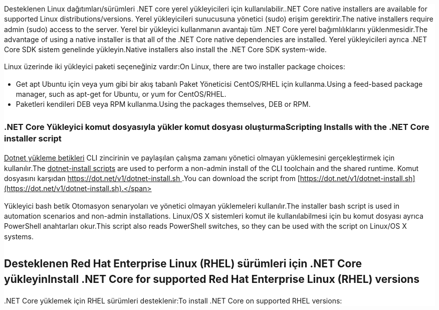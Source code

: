 <span data-ttu-id="f5526-169">Desteklenen Linux dağıtımları/sürümleri .NET core yerel yükleyicileri için kullanılabilir.</span><span class="sxs-lookup"><span data-stu-id="f5526-169">.NET Core native installers are available for supported Linux distributions/versions.</span></span> <span data-ttu-id="f5526-170">Yerel yükleyicileri sunucusuna yönetici (sudo) erişim gerektirir.</span><span class="sxs-lookup"><span data-stu-id="f5526-170">The native installers require admin (sudo) access to the server.</span></span> <span data-ttu-id="f5526-171">Yerel bir yükleyici kullanmanın avantajı tüm .NET Core yerel bağımlılıklarını yüklenmesidir.</span><span class="sxs-lookup"><span data-stu-id="f5526-171">The advantage of using a native installer is that all of the .NET Core native dependencies are installed.</span></span> <span data-ttu-id="f5526-172">Yerel yükleyicileri ayrıca .NET Core SDK sistem genelinde yükleyin.</span><span class="sxs-lookup"><span data-stu-id="f5526-172">Native installers also install the .NET Core SDK system-wide.</span></span>

<span data-ttu-id="f5526-173">Linux üzerinde iki yükleyici paketi seçeneğiniz vardır:</span><span class="sxs-lookup"><span data-stu-id="f5526-173">On Linux, there are two installer package choices:</span></span>

* <span data-ttu-id="f5526-174">Get apt Ubuntu için veya yum gibi bir akış tabanlı Paket Yöneticisi CentOS/RHEL için kullanma.</span><span class="sxs-lookup"><span data-stu-id="f5526-174">Using a feed-based package manager, such as apt-get for Ubuntu, or yum for CentOS/RHEL.</span></span>
* <span data-ttu-id="f5526-175">Paketleri kendileri DEB veya RPM kullanma.</span><span class="sxs-lookup"><span data-stu-id="f5526-175">Using the packages themselves, DEB or RPM.</span></span>

### <a name="scripting-installs-with-the-net-core-installer-script"></a><span data-ttu-id="f5526-176">.NET Core Yükleyici komut dosyasıyla yükler komut dosyası oluşturma</span><span class="sxs-lookup"><span data-stu-id="f5526-176">Scripting Installs with the .NET Core installer script</span></span>

<span data-ttu-id="f5526-177">[Dotnet yükleme betikleri](./tools/dotnet-install-script.md) CLI zincirinin ve paylaşılan çalışma zamanı yönetici olmayan yüklemesini gerçekleştirmek için kullanılır.</span><span class="sxs-lookup"><span data-stu-id="f5526-177">The [dotnet-install scripts](./tools/dotnet-install-script.md) are used to perform a non-admin install of the CLI toolchain and the shared runtime.</span></span> <span data-ttu-id="f5526-178">Komut dosyasını karşıdan [ https://dot.net/v1/dotnet-install.sh ](https://dot.net/v1/dotnet-install.sh).</span><span class="sxs-lookup"><span data-stu-id="f5526-178">You can download the script from [https://dot.net/v1/dotnet-install.sh](https://dot.net/v1/dotnet-install.sh).</span></span>

<span data-ttu-id="f5526-179">Yükleyici bash betik Otomasyon senaryoları ve yönetici olmayan yüklemeleri kullanılır.</span><span class="sxs-lookup"><span data-stu-id="f5526-179">The installer bash script is used in automation scenarios and non-admin installations.</span></span> <span data-ttu-id="f5526-180">Linux/OS X sistemleri komut ile kullanılabilmesi için bu komut dosyası ayrıca PowerShell anahtarları okur.</span><span class="sxs-lookup"><span data-stu-id="f5526-180">This script also reads PowerShell switches, so they can be used with the script on Linux/OS X systems.</span></span>

## <a name="install-net-core-for-supported-red-hat-enterprise-linux-rhel-versions"></a><span data-ttu-id="f5526-181">Desteklenen Red Hat Enterprise Linux (RHEL) sürümleri için .NET Core yükleyin</span><span class="sxs-lookup"><span data-stu-id="f5526-181">Install .NET Core for supported Red Hat Enterprise Linux (RHEL) versions</span></span>

<span data-ttu-id="f5526-182">.NET Core yüklemek için RHEL sürümleri desteklenir:</span><span class="sxs-lookup"><span data-stu-id="f5526-182">To install .NET Core on supported RHEL versions:</span></span>
